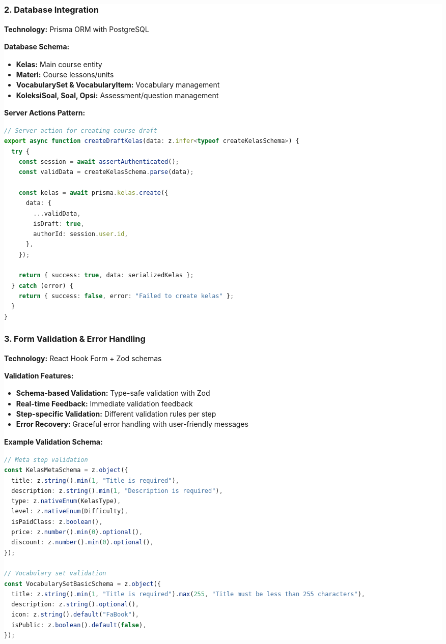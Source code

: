 ### 2. Database Integration
**Technology:** Prisma ORM with PostgreSQL

**Database Schema:**
- **Kelas:** Main course entity
- **Materi:** Course lessons/units
- **VocabularySet & VocabularyItem:** Vocabulary management
- **KoleksiSoal, Soal, Opsi:** Assessment/question management

**Server Actions Pattern:**
```typescript
// Server action for creating course draft
export async function createDraftKelas(data: z.infer<typeof createKelasSchema>) {
  try {
    const session = await assertAuthenticated();
    const validData = createKelasSchema.parse(data);
    
    const kelas = await prisma.kelas.create({
      data: {
        ...validData,
        isDraft: true,
        authorId: session.user.id,
      },
    });
    
    return { success: true, data: serializedKelas };
  } catch (error) {
    return { success: false, error: "Failed to create kelas" };
  }
}
```

### 3. Form Validation & Error Handling
**Technology:** React Hook Form + Zod schemas

**Validation Features:**
- **Schema-based Validation:** Type-safe validation with Zod
- **Real-time Feedback:** Immediate validation feedback
- **Step-specific Validation:** Different validation rules per step
- **Error Recovery:** Graceful error handling with user-friendly messages

**Example Validation Schema:**
```typescript
// Meta step validation
const KelasMetaSchema = z.object({
  title: z.string().min(1, "Title is required"),
  description: z.string().min(1, "Description is required"),
  type: z.nativeEnum(KelasType),
  level: z.nativeEnum(Difficulty),
  isPaidClass: z.boolean(),
  price: z.number().min(0).optional(),
  discount: z.number().min(0).optional(),
});

// Vocabulary set validation
const VocabularySetBasicSchema = z.object({
  title: z.string().min(1, "Title is required").max(255, "Title must be less than 255 characters"),
  description: z.string().optional(),
  icon: z.string().default("FaBook"),
  isPublic: z.boolean().default(false),
});
```

